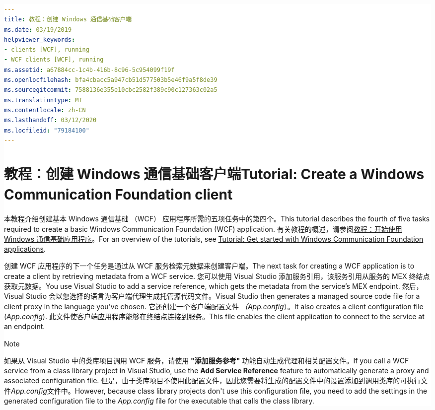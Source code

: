 ```yaml
---
title: 教程：创建 Windows 通信基础客户端
ms.date: 03/19/2019
helpviewer_keywords:
- clients [WCF], running
- WCF clients [WCF], running
ms.assetid: a67884cc-1c4b-416b-8c96-5c954099f19f
ms.openlocfilehash: bfa4cbacc5a947cb51d577503b5e46f9a5f8de39
ms.sourcegitcommit: 7588136e355e10cbc2582f389c90c127363c02a5
ms.translationtype: MT
ms.contentlocale: zh-CN
ms.lasthandoff: 03/12/2020
ms.locfileid: "79184100"
---
```

# <a name="tutorial-create-a-windows-communication-foundation-client"></a><span data-ttu-id="dd63b-102">教程：创建 Windows 通信基础客户端</span><span class="sxs-lookup"><span data-stu-id="dd63b-102">Tutorial: Create a Windows Communication Foundation client</span></span>

<span data-ttu-id="dd63b-103">本教程介绍创建基本 Windows 通信基础 （WCF） 应用程序所需的五项任务中的第四个。</span><span class="sxs-lookup"><span data-stu-id="dd63b-103">This tutorial describes the fourth of five tasks required to create a basic Windows Communication Foundation (WCF) application.</span></span> <span data-ttu-id="dd63b-104">有关教程的概述，请参阅[教程：开始使用 Windows 通信基础应用程序](getting-started-tutorial.md)。</span><span class="sxs-lookup"><span data-stu-id="dd63b-104">For an overview of the tutorials, see [Tutorial: Get started with Windows Communication Foundation applications](getting-started-tutorial.md).</span></span>

<span data-ttu-id="dd63b-105">创建 WCF 应用程序的下一个任务是通过从 WCF 服务检索元数据来创建客户端。</span><span class="sxs-lookup"><span data-stu-id="dd63b-105">The next task for creating a WCF application is to create a client by retrieving metadata from a WCF service.</span></span> <span data-ttu-id="dd63b-106">您可以使用 Visual Studio 添加服务引用，该服务引用从服务的 MEX 终结点获取元数据。</span><span class="sxs-lookup"><span data-stu-id="dd63b-106">You use Visual Studio to add a service reference, which gets the metadata from the service’s MEX endpoint.</span></span> <span data-ttu-id="dd63b-107">然后，Visual Studio 会以您选择的语言为客户端代理生成托管源代码文件。</span><span class="sxs-lookup"><span data-stu-id="dd63b-107">Visual Studio then generates a managed source code file for a client proxy in the language you've chosen.</span></span> <span data-ttu-id="dd63b-108">它还创建一个客户端配置文件 *（App.config*）。</span><span class="sxs-lookup"><span data-stu-id="dd63b-108">It also creates a client configuration file (*App.config*).</span></span> <span data-ttu-id="dd63b-109">此文件使客户端应用程序能够在终结点连接到服务。</span><span class="sxs-lookup"><span data-stu-id="dd63b-109">This file enables the client application to connect to the service at an endpoint.</span></span>

> [!NOTE]
> <span data-ttu-id="dd63b-110">如果从 Visual Studio 中的类库项目调用 WCF 服务，请使用 **"添加服务参考"** 功能自动生成代理和相关配置文件。</span><span class="sxs-lookup"><span data-stu-id="dd63b-110">If you call a WCF service from a class library project in Visual Studio, use the **Add Service Reference** feature to automatically generate a proxy and associated configuration file.</span></span> <span data-ttu-id="dd63b-111">但是，由于类库项目不使用此配置文件，因此您需要将生成的配置文件中的设置添加到调用类库的可执行文件*App.config*文件中。</span><span class="sxs-lookup"><span data-stu-id="dd63b-111">However, because class library projects don't use this configuration file, you need to add the settings in the generated configuration file to the *App.config* file for the executable that calls the class library.</span></span>
